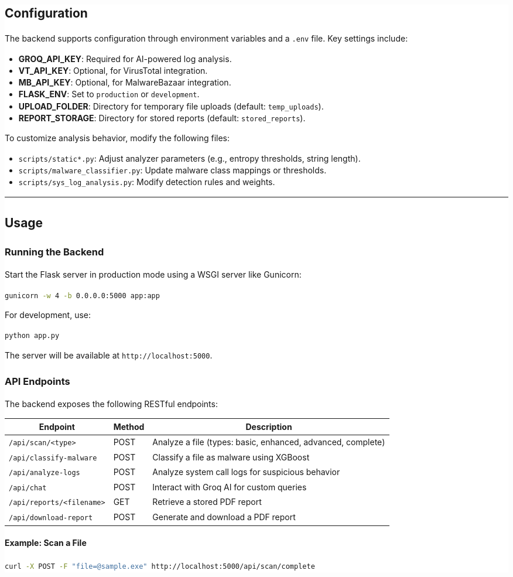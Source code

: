 
## Configuration

The backend supports configuration through environment variables and a `.env` file. Key settings include:

- **GROQ_API_KEY**: Required for AI-powered log analysis.
- **VT_API_KEY**: Optional, for VirusTotal integration.
- **MB_API_KEY**: Optional, for MalwareBazaar integration.
- **FLASK_ENV**: Set to `production` or `development`.
- **UPLOAD_FOLDER**: Directory for temporary file uploads (default: `temp_uploads`).
- **REPORT_STORAGE**: Directory for stored reports (default: `stored_reports`).

To customize analysis behavior, modify the following files:
- `scripts/static*.py`: Adjust analyzer parameters (e.g., entropy thresholds, string length).
- `scripts/malware_classifier.py`: Update malware class mappings or thresholds.
- `scripts/sys_log_analysis.py`: Modify detection rules and weights.

---

## Usage

### Running the Backend
Start the Flask server in production mode using a WSGI server like Gunicorn:
```bash
gunicorn -w 4 -b 0.0.0.0:5000 app:app
```

For development, use:
```bash
python app.py
```

The server will be available at `http://localhost:5000`.

### API Endpoints

The backend exposes the following RESTful endpoints:

| Endpoint                     | Method | Description                                     |
|------------------------------|--------|------------------------------------------------|
| `/api/scan/<type>`           | POST   | Analyze a file (types: basic, enhanced, advanced, complete) |
| `/api/classify-malware`      | POST   | Classify a file as malware using XGBoost        |
| `/api/analyze-logs`          | POST   | Analyze system call logs for suspicious behavior|
| `/api/chat`                  | POST   | Interact with Groq AI for custom queries        |
| `/api/reports/<filename>`    | GET    | Retrieve a stored PDF report                    |
| `/api/download-report`       | POST   | Generate and download a PDF report              |

#### Example: Scan a File
```bash
curl -X POST -F "file=@sample.exe" http://localhost:5000/api/scan/complete
```
